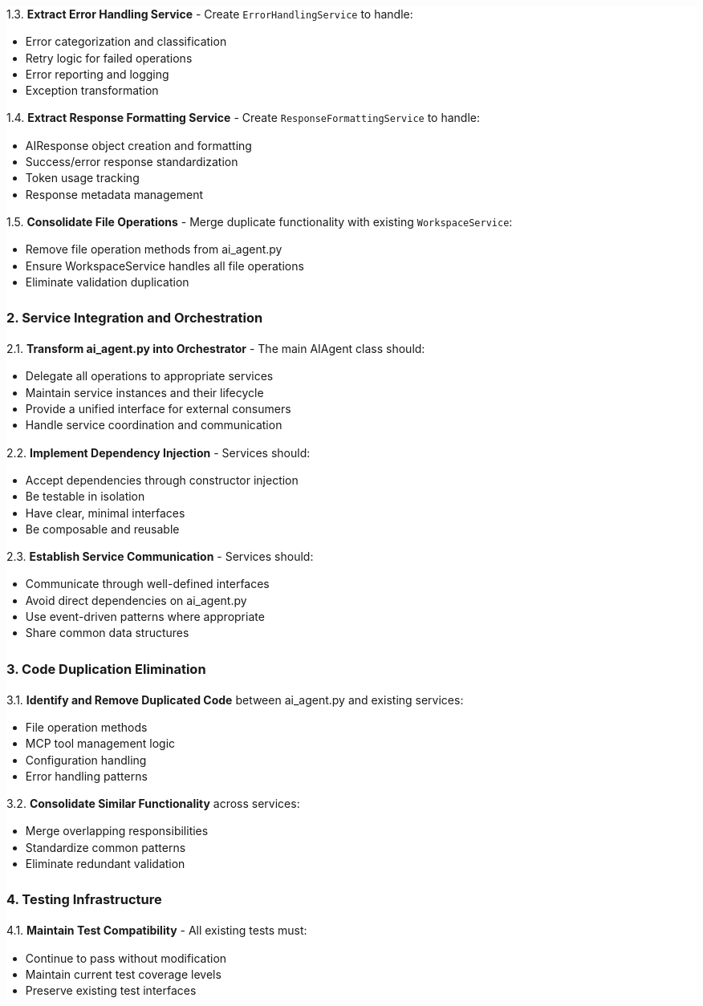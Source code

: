1.3. **Extract Error Handling Service** - Create `ErrorHandlingService` to handle:
   - Error categorization and classification
   - Retry logic for failed operations
   - Error reporting and logging
   - Exception transformation

1.4. **Extract Response Formatting Service** - Create `ResponseFormattingService` to handle:
   - AIResponse object creation and formatting
   - Success/error response standardization
   - Token usage tracking
   - Response metadata management

1.5. **Consolidate File Operations** - Merge duplicate functionality with existing `WorkspaceService`:
   - Remove file operation methods from ai_agent.py
   - Ensure WorkspaceService handles all file operations
   - Eliminate validation duplication

### 2. Service Integration and Orchestration

2.1. **Transform ai_agent.py into Orchestrator** - The main AIAgent class should:
   - Delegate all operations to appropriate services
   - Maintain service instances and their lifecycle
   - Provide a unified interface for external consumers
   - Handle service coordination and communication

2.2. **Implement Dependency Injection** - Services should:
   - Accept dependencies through constructor injection
   - Be testable in isolation
   - Have clear, minimal interfaces
   - Be composable and reusable

2.3. **Establish Service Communication** - Services should:
   - Communicate through well-defined interfaces
   - Avoid direct dependencies on ai_agent.py
   - Use event-driven patterns where appropriate
   - Share common data structures

### 3. Code Duplication Elimination

3.1. **Identify and Remove Duplicated Code** between ai_agent.py and existing services:
   - File operation methods
   - MCP tool management logic
   - Configuration handling
   - Error handling patterns

3.2. **Consolidate Similar Functionality** across services:
   - Merge overlapping responsibilities
   - Standardize common patterns
   - Eliminate redundant validation

### 4. Testing Infrastructure

4.1. **Maintain Test Compatibility** - All existing tests must:
   - Continue to pass without modification
   - Maintain current test coverage levels
   - Preserve existing test interfaces
